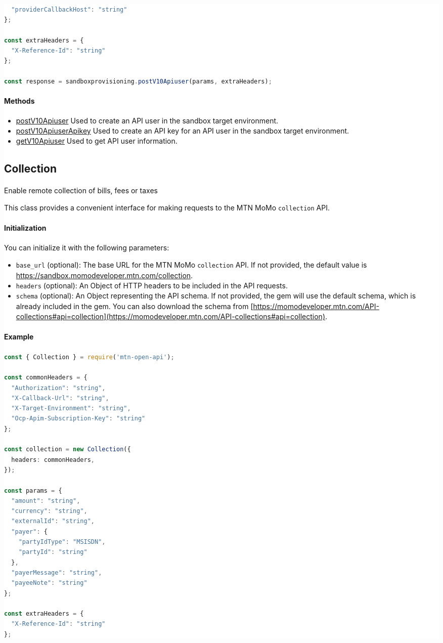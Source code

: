 ```typescript
  "providerCallbackHost": "string"
};

const extraHeaders = {
  "X-Reference-Id": "string"
};

const response = sandboxprovisioning.postV10Apiuser(params, extraHeaders);
```
#### Methods
- [postV10Apiuser](https://momodeveloper.mtn.com/API-collections#api=sandbox-provisioning-api&operation=post-v1_0-apiuser) Used to create an API user in the sandbox target environment.
- [postV10ApiuserApikey](https://momodeveloper.mtn.com/API-collections#api=sandbox-provisioning-api&operation=post-v1_0-apiuser-apikey) Used to create an API key for an API user in the sandbox target environment.
- [getV10Apiuser](https://momodeveloper.mtn.com/API-collections#api=sandbox-provisioning-api&operation=get-v1_0-apiuser) Used to get API user information.

## Collection
Enable remote collection of bills, fees or taxes

This class provides a convenient interface for making requests to the MTN MoMo `collection` API.
#### Initialization
You can initialize it with the following parameters:

- `base_url` (optional): The base URL for the MTN MoMo `collection` API. If not provided, the default value is https://sandbox.momodeveloper.mtn.com/collection.
- `headers` (optional): An Object of HTTP headers to be included in the API requests.
- `schema` (optional): An Object representing the API schema. If not provided, the gem will use the default schema, which is already included in the gem. You can also download the schema from [https://momodeveloper.mtn.com/API-collections#api=collection](https://momodeveloper.mtn.com/API-collections#api=collection).
    
#### Example
```typescript
const { Collection } = require('mtn-open-api');

const commonHeaders = {
  "Authorization": "string",
  "X-Callback-Url": "string",
  "X-Target-Environment": "string",
  "Ocp-Apim-Subscription-Key": "string"
};

const collection = new Collection({
  headers: commonHeaders,
});

const params = {
  "amount": "string",
  "currency": "string",
  "externalId": "string",
  "payer": {
    "partyIdType": "MSISDN",
    "partyId": "string"
  },
  "payerMessage": "string",
  "payeeNote": "string"
};

const extraHeaders = {
  "X-Reference-Id": "string"
};
```
